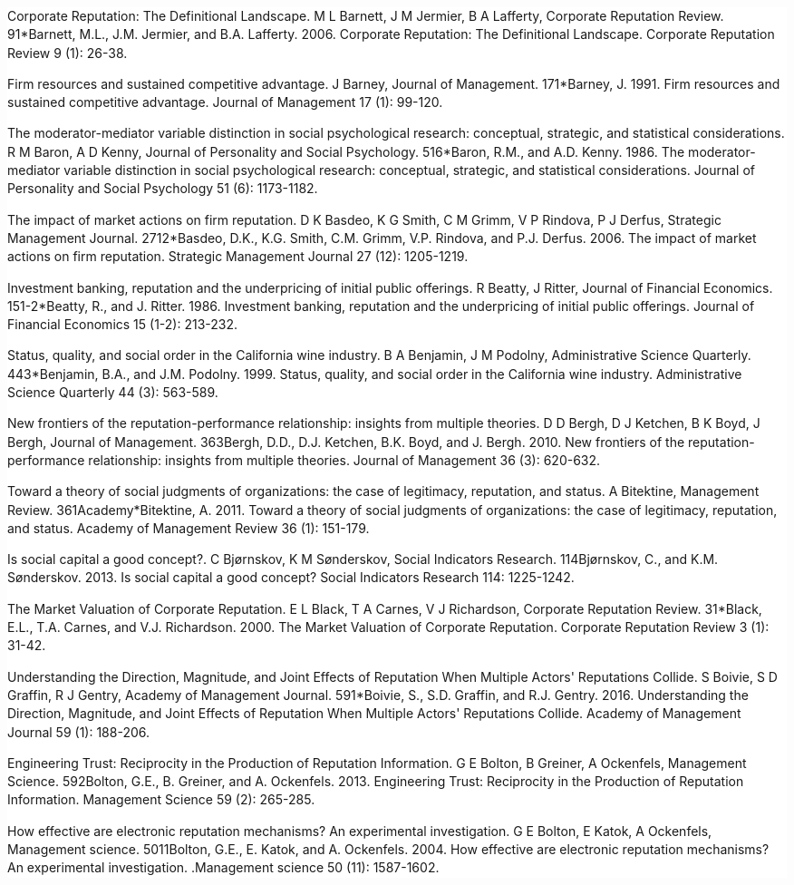Corporate Reputation: The Definitional Landscape. M L Barnett, J M Jermier, B A Lafferty, Corporate Reputation Review. 91*Barnett, M.L., J.M. Jermier, and B.A. Lafferty. 2006. Corporate Reputation: The Definitional Landscape. Corporate Reputation Review 9 (1): 26-38.

Firm resources and sustained competitive advantage. J Barney, Journal of Management. 171*Barney, J. 1991. Firm resources and sustained competitive advantage. Journal of Management 17 (1): 99-120.

The moderator-mediator variable distinction in social psychological research: conceptual, strategic, and statistical considerations. R M Baron, A D Kenny, Journal of Personality and Social Psychology. 516*Baron, R.M., and A.D. Kenny. 1986. The moderator-mediator variable distinction in social psychological research: conceptual, strategic, and statistical considerations. Journal of Personality and Social Psychology 51 (6): 1173-1182.

The impact of market actions on firm reputation. D K Basdeo, K G Smith, C M Grimm, V P Rindova, P J Derfus, Strategic Management Journal. 2712*Basdeo, D.K., K.G. Smith, C.M. Grimm, V.P. Rindova, and P.J. Derfus. 2006. The impact of market actions on firm reputation. Strategic Management Journal 27 (12): 1205-1219.

Investment banking, reputation and the underpricing of initial public offerings. R Beatty, J Ritter, Journal of Financial Economics. 151-2*Beatty, R., and J. Ritter. 1986. Investment banking, reputation and the underpricing of initial public offerings. Journal of Financial Economics 15 (1-2): 213-232.

Status, quality, and social order in the California wine industry. B A Benjamin, J M Podolny, Administrative Science Quarterly. 443*Benjamin, B.A., and J.M. Podolny. 1999. Status, quality, and social order in the California wine industry. Administrative Science Quarterly 44 (3): 563-589.

New frontiers of the reputation-performance relationship: insights from multiple theories. D D Bergh, D J Ketchen, B K Boyd, J Bergh, Journal of Management. 363Bergh, D.D., D.J. Ketchen, B.K. Boyd, and J. Bergh. 2010. New frontiers of the reputation-performance relationship: insights from multiple theories. Journal of Management 36 (3): 620-632.

Toward a theory of social judgments of organizations: the case of legitimacy, reputation, and status. A Bitektine, Management Review. 361Academy*Bitektine, A. 2011. Toward a theory of social judgments of organizations: the case of legitimacy, reputation, and status. Academy of Management Review 36 (1): 151-179.

Is social capital a good concept?. C Bjørnskov, K M Sønderskov, Social Indicators Research. 114Bjørnskov, C., and K.M. Sønderskov. 2013. Is social capital a good concept? Social Indicators Research 114: 1225-1242.

The Market Valuation of Corporate Reputation. E L Black, T A Carnes, V J Richardson, Corporate Reputation Review. 31*Black, E.L., T.A. Carnes, and V.J. Richardson. 2000. The Market Valuation of Corporate Reputation. Corporate Reputation Review 3 (1): 31-42.

Understanding the Direction, Magnitude, and Joint Effects of Reputation When Multiple Actors' Reputations Collide. S Boivie, S D Graffin, R J Gentry, Academy of Management Journal. 591*Boivie, S., S.D. Graffin, and R.J. Gentry. 2016. Understanding the Direction, Magnitude, and Joint Effects of Reputation When Multiple Actors' Reputations Collide. Academy of Management Journal 59 (1): 188-206.

Engineering Trust: Reciprocity in the Production of Reputation Information. G E Bolton, B Greiner, A Ockenfels, Management Science. 592Bolton, G.E., B. Greiner, and A. Ockenfels. 2013. Engineering Trust: Reciprocity in the Production of Reputation Information. Management Science 59 (2): 265-285.

How effective are electronic reputation mechanisms? An experimental investigation. G E Bolton, E Katok, A Ockenfels, Management science. 5011Bolton, G.E., E. Katok, and A. Ockenfels. 2004. How effective are electronic reputation mechanisms? An experimental investigation. .Management science 50 (11): 1587-1602.
